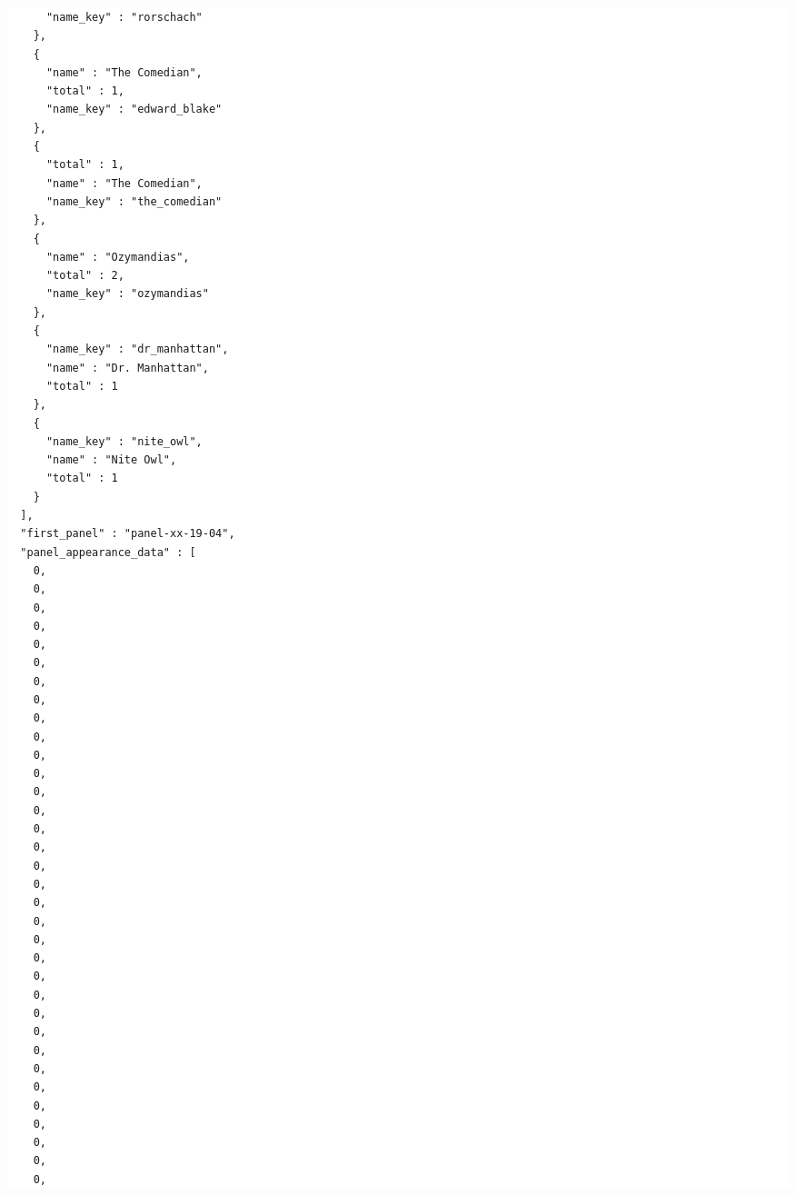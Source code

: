           "name_key" : "rorschach"
        },
        {
          "name" : "The Comedian",
          "total" : 1,
          "name_key" : "edward_blake"
        },
        {
          "total" : 1,
          "name" : "The Comedian",
          "name_key" : "the_comedian"
        },
        {
          "name" : "Ozymandias",
          "total" : 2,
          "name_key" : "ozymandias"
        },
        {
          "name_key" : "dr_manhattan",
          "name" : "Dr. Manhattan",
          "total" : 1
        },
        {
          "name_key" : "nite_owl",
          "name" : "Nite Owl",
          "total" : 1
        }
      ],
      "first_panel" : "panel-xx-19-04",
      "panel_appearance_data" : [
        0,
        0,
        0,
        0,
        0,
        0,
        0,
        0,
        0,
        0,
        0,
        0,
        0,
        0,
        0,
        0,
        0,
        0,
        0,
        0,
        0,
        0,
        0,
        0,
        0,
        0,
        0,
        0,
        0,
        0,
        0,
        0,
        0,
        0,